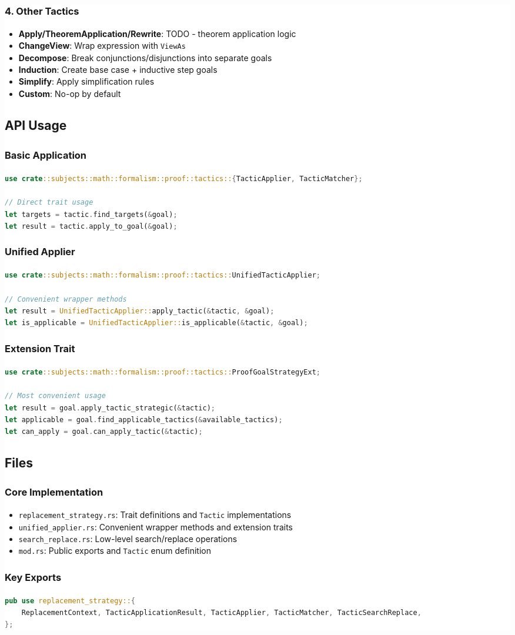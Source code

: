 ### 4. Other Tactics
- **Apply/TheoremApplication/Rewrite**: TODO - theorem application logic
- **ChangeView**: Wrap expression with `ViewAs`
- **Decompose**: Break conjunctions/disjunctions into separate goals
- **Induction**: Create base case + inductive step goals
- **Simplify**: Apply simplification rules
- **Custom**: No-op by default

## API Usage

### Basic Application
```rust
use crate::subjects::math::formalism::proof::tactics::{TacticApplier, TacticMatcher};

// Direct trait usage
let targets = tactic.find_targets(&goal);
let result = tactic.apply_to_goal(&goal);
```

### Unified Applier
```rust
use crate::subjects::math::formalism::proof::tactics::UnifiedTacticApplier;

// Convenient wrapper methods
let result = UnifiedTacticApplier::apply_tactic(&tactic, &goal);
let is_applicable = UnifiedTacticApplier::is_applicable(&tactic, &goal);
```

### Extension Trait
```rust
use crate::subjects::math::formalism::proof::tactics::ProofGoalStrategyExt;

// Most convenient usage
let result = goal.apply_tactic_strategic(&tactic);
let applicable = goal.find_applicable_tactics(&available_tactics);
let can_apply = goal.can_apply_tactic(&tactic);
```

## Files

### Core Implementation
- `replacement_strategy.rs`: Trait definitions and `Tactic` implementations
- `unified_applier.rs`: Convenient wrapper methods and extension traits
- `search_replace.rs`: Low-level search/replace operations
- `mod.rs`: Public exports and `Tactic` enum definition

### Key Exports
```rust
pub use replacement_strategy::{
    ReplacementContext, TacticApplicationResult, TacticApplier, TacticMatcher, TacticSearchReplace,
};
```
